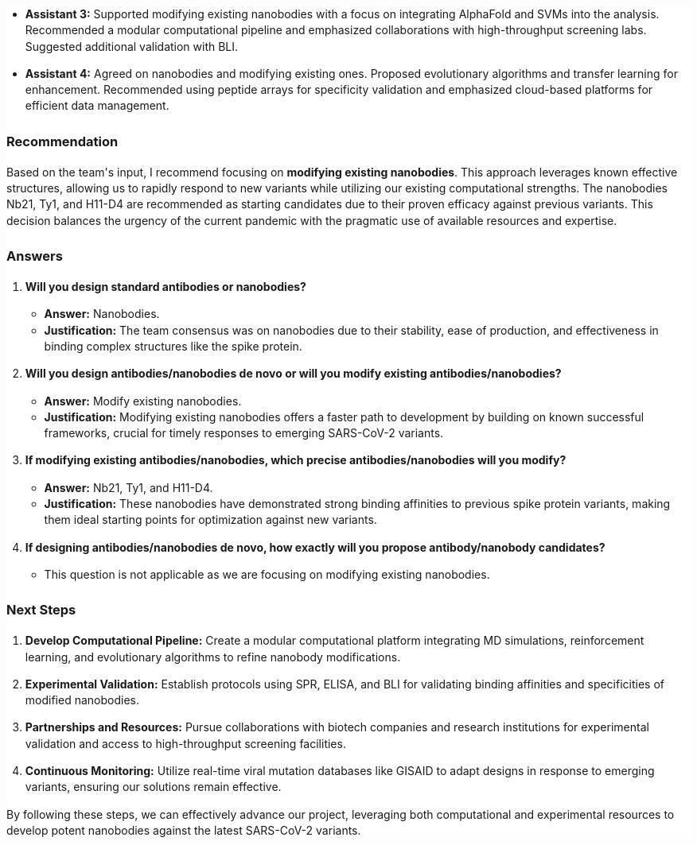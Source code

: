 - **Assistant 3:** Supported modifying existing nanobodies with a focus on integrating AlphaFold and SVMs into the analysis. Recommended a modular computational pipeline and emphasized collaborations with high-throughput screening labs. Suggested additional validation with BLI.

- **Assistant 4:** Agreed on nanobodies and modifying existing ones. Proposed evolutionary algorithms and transfer learning for enhancement. Recommended using peptide arrays for specificity validation and emphasized cloud-based platforms for efficient data management.

### Recommendation

Based on the team's input, I recommend focusing on **modifying existing nanobodies**. This approach leverages known effective structures, allowing us to rapidly respond to new variants while utilizing our existing computational strengths. The nanobodies Nb21, Ty1, and H11-D4 are recommended as starting candidates due to their proven efficacy against previous variants. This decision balances the urgency of the current pandemic with the pragmatic use of available resources and expertise.

### Answers

1. **Will you design standard antibodies or nanobodies?**
   - **Answer:** Nanobodies.
   - **Justification:** The team consensus was on nanobodies due to their stability, ease of production, and effectiveness in binding complex structures like the spike protein.

2. **Will you design antibodies/nanobodies de novo or will you modify existing antibodies/nanobodies?**
   - **Answer:** Modify existing nanobodies.
   - **Justification:** Modifying existing nanobodies offers a faster path to development by building on known successful frameworks, crucial for timely responses to emerging SARS-CoV-2 variants.

3. **If modifying existing antibodies/nanobodies, which precise antibodies/nanobodies will you modify?**
   - **Answer:** Nb21, Ty1, and H11-D4.
   - **Justification:** These nanobodies have demonstrated strong binding affinities to previous spike protein variants, making them ideal starting points for optimization against new variants.

4. **If designing antibodies/nanobodies de novo, how exactly will you propose antibody/nanobody candidates?**
   - This question is not applicable as we are focusing on modifying existing nanobodies.

### Next Steps

1. **Develop Computational Pipeline:** Create a modular computational platform integrating MD simulations, reinforcement learning, and evolutionary algorithms to refine nanobody modifications.

2. **Experimental Validation:** Establish protocols using SPR, ELISA, and BLI for validating binding affinities and specificities of modified nanobodies.

3. **Partnerships and Resources:** Pursue collaborations with biotech companies and research institutions for experimental validation and access to high-throughput screening facilities.

4. **Continuous Monitoring:** Utilize real-time viral mutation databases like GISAID to adapt designs in response to emerging variants, ensuring our solutions remain effective.

By following these steps, we can effectively advance our project, leveraging both computational and experimental resources to develop potent nanobodies against the latest SARS-CoV-2 variants.

